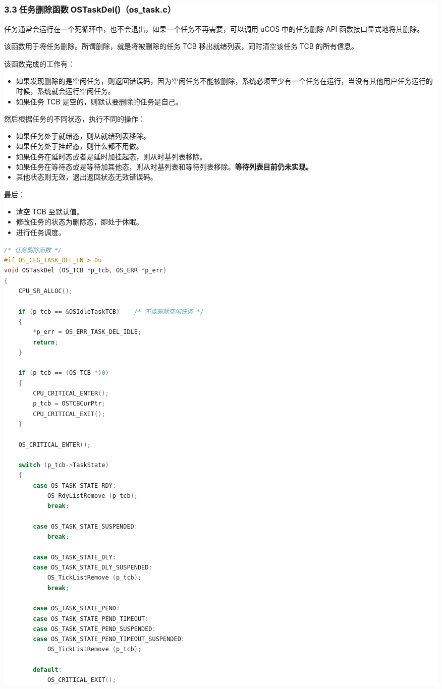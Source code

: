 ### 3.3 任务删除函数 OSTaskDel()（os_task.c）

任务通常会运行在一个死循环中，也不会退出，如果一个任务不再需要，可以调用 uCOS 中的任务删除 API 函数接口显式地将其删除。

该函数用于将任务删除。所谓删除，就是将被删除的任务 TCB 移出就绪列表，同时清空该任务 TCB 的所有信息。

该函数完成的工作有：
- 如果发现删除的是空闲任务，则返回错误码，因为空闲任务不能被删除，系统必须至少有一个任务在运行，当没有其他用户任务运行的时候，系统就会运行空闲任务。
- 如果任务 TCB 是空的，则默认要删除的任务是自己。

然后根据任务的不同状态，执行不同的操作：
- 如果任务处于就绪态，则从就绪列表移除。
- 如果任务处于挂起态，则什么都不用做。
- 如果任务在延时态或者是延时加挂起态，则从时基列表移除。
- 如果任务在等待态或是等待加其他态，则从时基列表和等待列表移除。**等待列表目前仍未实现。**
- 其他状态则无效，退出返回状态无效错误码。

最后：
- 清空 TCB 至默认值。
- 修改任务的状态为删除态，即处于休眠。
- 进行任务调度。

```c
/* 任务删除函数 */
#if OS_CFG_TASK_DEL_EN > 0u
void OSTaskDel (OS_TCB *p_tcb, OS_ERR *p_err)
{
	CPU_SR_ALLOC();
	
	if (p_tcb == &OSIdleTaskTCB)	/* 不能删除空闲任务 */
	{
		*p_err = OS_ERR_TASK_DEL_IDLE;
		return;
	}
	
	if (p_tcb == (OS_TCB *)0)
	{
		CPU_CRITICAL_ENTER();
		p_tcb = OSTCBCurPtr;
		CPU_CRITICAL_EXIT();
	}
	
	OS_CRITICAL_ENTER();
	
	switch (p_tcb->TaskState)
	{
		case OS_TASK_STATE_RDY:
			OS_RdyListRemove (p_tcb);
			break;
		
		case OS_TASK_STATE_SUSPENDED:
			break;
		
		case OS_TASK_STATE_DLY:
		case OS_TASK_STATE_DLY_SUSPENDED:
			OS_TickListRemove (p_tcb);
			break;
		
		case OS_TASK_STATE_PEND:
		case OS_TASK_STATE_PEND_TIMEOUT:
		case OS_TASK_STATE_PEND_SUSPENDED:
		case OS_TASK_STATE_PEND_TIMEOUT_SUSPENDED:
			OS_TickListRemove (p_tcb);
		
		default:
			OS_CRITICAL_EXIT();
```